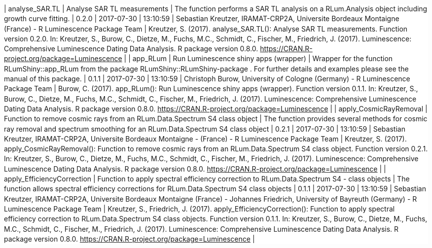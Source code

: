 | analyse_SAR.TL                  | Analyse SAR TL measurements                                                                                      | The function performs a SAR TL analysis on a RLum.Analysis  object including growth curve fitting.                                                                                                                                                                                                                                                                                                                                                                                                                                           | 0.2.0   | 2017-07-30 | 13:10:59 | Sebastian Kreutzer, IRAMAT-CRP2A, Universite Bordeaux Montaigne (France) -   R Luminescence Package Team                                                                                                                                                                                                                                    | Kreutzer, S. (2017). analyse_SAR.TL(): Analyse SAR TL measurements. Function version 0.2.0. In: Kreutzer, S., Burow, C., Dietze, M., Fuchs, M.C., Schmidt, C., Fischer, M., Friedrich, J. (2017). Luminescence: Comprehensive Luminescence Dating Data Analysis. R package version 0.8.0. https://CRAN.R-project.org/package=Luminescence                                                                                        |
| app_RLum                        | Run Luminescence shiny apps (wrapper)                                                                            | Wrapper for the function  RLumShiny::app_RLum  from the package RLumShiny::RLumShiny-package . For further details and examples please see the manual of this package.                                                                                                                                                                                                                                                                                                                                                                       | 0.1.1   | 2017-07-30 | 13:10:59 | Christoph Burow, University of Cologne (Germany) -   R Luminescence Package Team                                                                                                                                                                                                                                                            | Burow, C. (2017). app_RLum(): Run Luminescence shiny apps (wrapper). Function version 0.1.1. In: Kreutzer, S., Burow, C., Dietze, M., Fuchs, M.C., Schmidt, C., Fischer, M., Friedrich, J. (2017). Luminescence: Comprehensive Luminescence Dating Data Analysis. R package version 0.8.0. https://CRAN.R-project.org/package=Luminescence                                                                                       |
| apply_CosmicRayRemoval          | Function to remove cosmic rays from an RLum.Data.Spectrum S4 class object                                        | The function provides several methods for cosmic ray removal and spectrum smoothing for an RLum.Data.Spectrum S4 class object                                                                                                                                                                                                                                                                                                                                                                                                                | 0.2.1   | 2017-07-30 | 13:10:59 | Sebastian Kreutzer, IRAMAT-CRP2A, Universite Bordeaux Montaigne -  (France) -   R Luminescence Package Team                                                                                                                                                                                                                              | Kreutzer, S. (2017). apply_CosmicRayRemoval(): Function to remove cosmic rays from an RLum.Data.Spectrum S4 class object. Function version 0.2.1. In: Kreutzer, S., Burow, C., Dietze, M., Fuchs, M.C., Schmidt, C., Fischer, M., Friedrich, J. (2017). Luminescence: Comprehensive Luminescence Dating Data Analysis. R package version 0.8.0. https://CRAN.R-project.org/package=Luminescence                                  |
| apply_EfficiencyCorrection      | Function to apply spectral efficiency correction to RLum.Data.Spectrum S4 -  class objects                    | The function allows spectral efficiency corrections for RLum.Data.Spectrum S4 class objects                                                                                                                                                                                                                                                                                                                                                                                                                                                  | 0.1.1   | 2017-07-30 | 13:10:59 | Sebastian Kreutzer, IRAMAT-CRP2A, Universite Bordeaux Montaigne (France)  -  Johannes Friedrich, University of Bayreuth (Germany) -   R Luminescence Package Team                                                                                                                                                                        | Kreutzer, S., Friedrich, J. (2017). apply_EfficiencyCorrection(): Function to apply spectral efficiency correction to RLum.Data.Spectrum S4 class objects. Function version 0.1.1. In: Kreutzer, S., Burow, C., Dietze, M., Fuchs, M.C., Schmidt, C., Fischer, M., Friedrich, J. (2017). Luminescence: Comprehensive Luminescence Dating Data Analysis. R package version 0.8.0. https://CRAN.R-project.org/package=Luminescence |